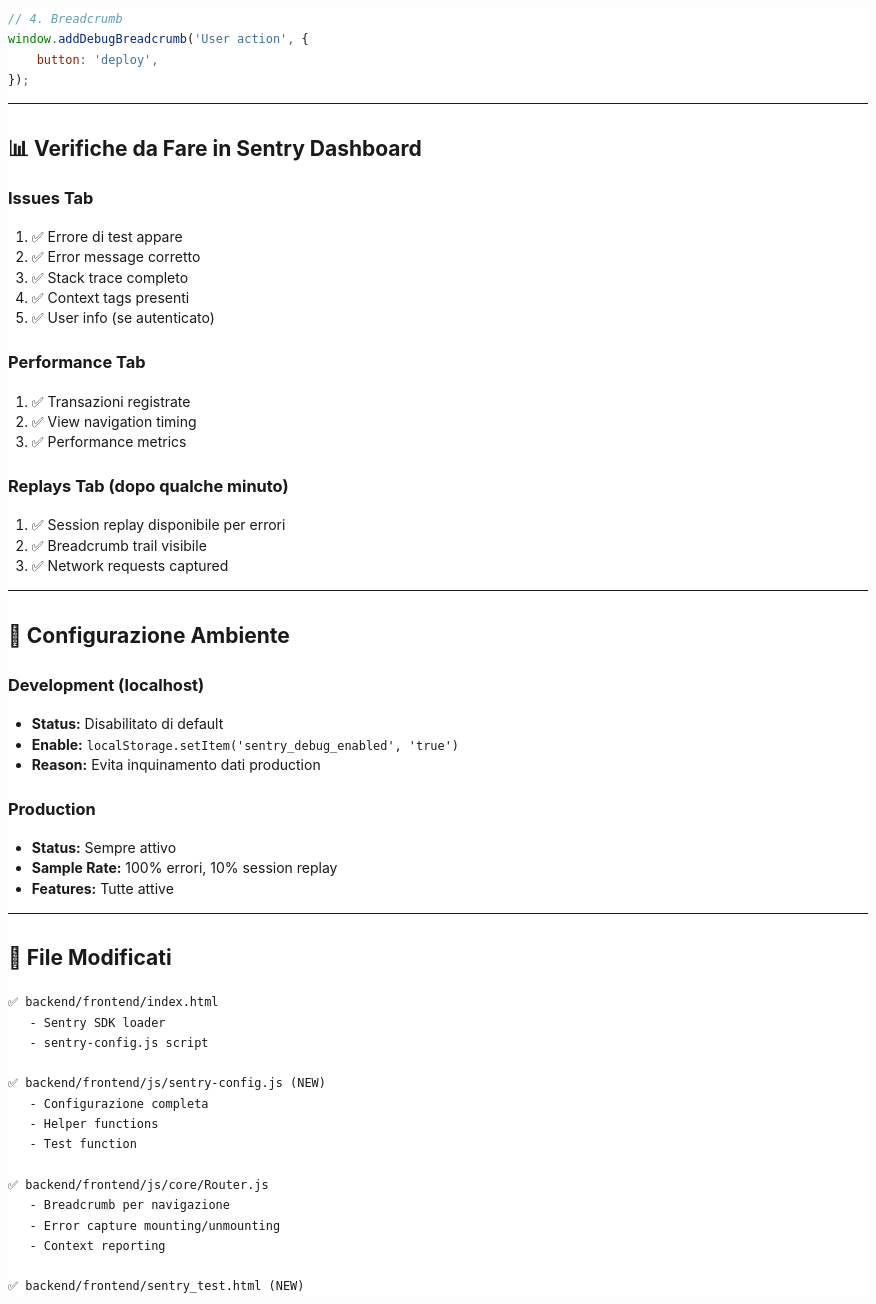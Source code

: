 ```javascript
// 4. Breadcrumb
window.addDebugBreadcrumb('User action', {
    button: 'deploy',
});
```

---

## 📊 Verifiche da Fare in Sentry Dashboard

### Issues Tab
1. ✅ Errore di test appare
2. ✅ Error message corretto
3. ✅ Stack trace completo
4. ✅ Context tags presenti
5. ✅ User info (se autenticato)

### Performance Tab
1. ✅ Transazioni registrate
2. ✅ View navigation timing
3. ✅ Performance metrics

### Replays Tab (dopo qualche minuto)
1. ✅ Session replay disponibile per errori
2. ✅ Breadcrumb trail visibile
3. ✅ Network requests captured

---

## 🔧 Configurazione Ambiente

### Development (localhost)
- **Status:** Disabilitato di default
- **Enable:** `localStorage.setItem('sentry_debug_enabled', 'true')`
- **Reason:** Evita inquinamento dati production

### Production
- **Status:** Sempre attivo
- **Sample Rate:** 100% errori, 10% session replay
- **Features:** Tutte attive

---

## 📝 File Modificati

```
✅ backend/frontend/index.html
   - Sentry SDK loader
   - sentry-config.js script

✅ backend/frontend/js/sentry-config.js (NEW)
   - Configurazione completa
   - Helper functions
   - Test function

✅ backend/frontend/js/core/Router.js
   - Breadcrumb per navigazione
   - Error capture mounting/unmounting
   - Context reporting

✅ backend/frontend/sentry_test.html (NEW)
```